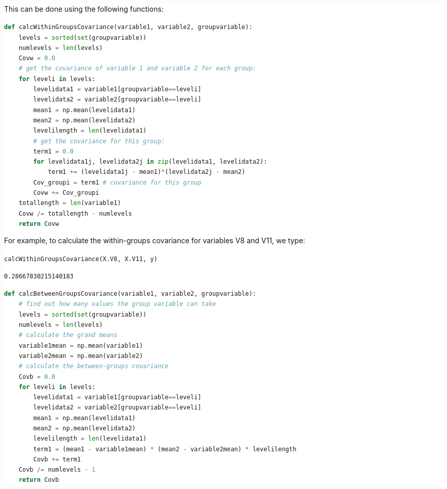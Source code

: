 This can be done using the following functions:


```python
def calcWithinGroupsCovariance(variable1, variable2, groupvariable):
    levels = sorted(set(groupvariable))
    numlevels = len(levels)
    Covw = 0.0
    # get the covariance of variable 1 and variable 2 for each group:
    for leveli in levels:
        levelidata1 = variable1[groupvariable==leveli]
        levelidata2 = variable2[groupvariable==leveli]
        mean1 = np.mean(levelidata1)
        mean2 = np.mean(levelidata2)
        levelilength = len(levelidata1)
        # get the covariance for this group:
        term1 = 0.0
        for levelidata1j, levelidata2j in zip(levelidata1, levelidata2):
            term1 += (levelidata1j - mean1)*(levelidata2j - mean2)
        Cov_groupi = term1 # covariance for this group
        Covw += Cov_groupi
    totallength = len(variable1)
    Covw /= totallength - numlevels
    return Covw
```

For example, to calculate the within-groups covariance for variables V8 and V11, we type:


```python
calcWithinGroupsCovariance(X.V8, X.V11, y)
```




    0.28667830215140183




```python
def calcBetweenGroupsCovariance(variable1, variable2, groupvariable):
    # find out how many values the group variable can take
    levels = sorted(set(groupvariable))
    numlevels = len(levels)
    # calculate the grand means
    variable1mean = np.mean(variable1)
    variable2mean = np.mean(variable2)
    # calculate the between-groups covariance
    Covb = 0.0
    for leveli in levels:
        levelidata1 = variable1[groupvariable==leveli]
        levelidata2 = variable2[groupvariable==leveli]
        mean1 = np.mean(levelidata1)
        mean2 = np.mean(levelidata2)
        levelilength = len(levelidata1)
        term1 = (mean1 - variable1mean) * (mean2 - variable2mean) * levelilength
        Covb += term1
    Covb /= numlevels - 1
    return Covb
```
